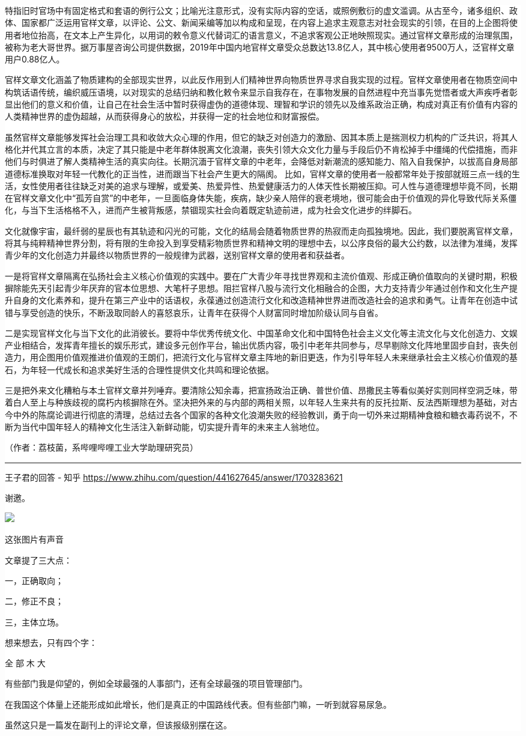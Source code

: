 特指旧时官场中有固定格式和套语的例行公文；比喻光注意形式，没有实际内容的空话，或照例敷衍的虚文滥调。从古至今，诸多组织、政体、国家都广泛运用官样文章，以评论、公文、新闻采编等加以构成和呈现，在内容上追求主观意志对社会现实的引领，在目的上企图将使用者地位抬高，在文本上产生异化，以用词的敕令意义代替词汇的语言意义，不追求客观公正地映照现实。通过官样文章形成的治理氛围，被称为老大哥世界。据万事屋咨询公司提供数据，2019年中国内地官样文章受众总数达13.8亿人，其中核心使用者9500万人，泛官样文章用户0.88亿人。

官样文章文化涵盖了物质建构的全部现实世界，以此反作用到人们精神世界向物质世界寻求自我实现的过程。官样文章使用者在物质空间中构筑话语传统，编织威压语境，以对现实的总结归纳和教化敕令来显示自我存在，在事物发展的自然进程中充当事先觉悟者或大声疾呼者彰显出他们的意义和价值，让自己在社会生活中暂时获得虚伪的道德体现、理智和学识的领先以及维系政治正确，构成对真正有价值有内容的人类精神世界的虚伪超越，从而获得身心的放松，并获得一定的社会地位和财富报偿。

虽然官样文章能够发挥社会治理工具和收敛大众心理的作用，但它的缺乏对创造力的激励、因其本质上是揣测权力机构的广泛共识，将其人格化并代其立言的本质，决定了其只能是中老年群体脱离文化浪潮，丧失引领大众文化力量与手段后仍不肯松掉手中缰绳的代偿措施，而非他们与时俱进了解人类精神生活的真实向往。长期沉湎于官样文章的中老年，会降低对新潮流的感知能力、陷入自我保护，以拔高自身局部道德标准换取对年轻一代教化的正当性，进而跟当下社会产生更大的隔阂。 比如，官样文章的使用者一般都常年处于按部就班三点一线的生活，女性使用者往往缺乏对美的追求与理解，或爱美、热爱异性、热爱健康活力的人体天性长期被压抑。可人性与道德理想毕竟不同，长期在官样文章文化中“孤芳自赏”的中老年，一旦面临身体失能，疾病，缺少亲人陪伴的衰老境地，很可能会由于价值观的异化导致代际关系僵化，与当下生活格格不入，进而产生被背叛感，禁锢现实社会向着既定轨迹前进，成为社会文化进步的绊脚石。

文化就像宇宙，最纤弱的星辰也有其轨迹和闪光的可能，文化的结局会随着物质世界的热寂而走向孤独境地。因此，我们要脱离官样文章，将其与纯粹精神世界分割，将有限的生命投入到享受精彩物质世界和精神文明的理想中去，以公序良俗的最大公约数，以法律为准绳，发挥青少年的文化创造力并最终以物质世界的一般规律为武器，送别官样文章的使用者和获益者。

一是将官样文章隔离在弘扬社会主义核心价值观的实践中。要在广大青少年寻找世界观和主流价值观、形成正确价值取向的关键时期，积极摒除能先天引起青少年厌弃的官本位思想、大笔杆子思想。阻拦官样八股与流行文化相融合的企图，大力支持青少年通过创作和文化生产提升自身的文化素养和，提升在第三产业中的话语权，永葆通过创造流行文化和改造精神世界进而改造社会的追求和勇气。让青年在创造中试错与享受创造的快乐，不断汲取同龄人的喜怒哀乐，让青年在获得个人财富同时增加阶级认同与自省。

二是实现官样文化与当下文化的此消彼长。要将中华优秀传统文化、中国革命文化和中国特色社会主义文化等主流文化与文化创造力、文娱产业相结合，发挥青年擅长的娱乐形式，建设多元创作平台，输出优质内容，吸引中老年共同参与，尽早剔除文化阵地里固步自封，丧失创造力，用企图用价值观推进价值观的王朗们，把流行文化与官样文章主阵地的新旧更迭，作为引导年轻人未来继承社会主义核心价值观的基石，为年轻一代成长和追求美好生活的合理性提供文化共鸣和理论依据。

三是把外来文化糟粕与本土官样文章并列唾弃。要清除公知余毒，把宣扬政治正确、普世价值、昂撒民主等看似美好实则同样空洞乏味，带着白人至上与种族歧视的腐朽内核摒除在外。坚决把外来的与内部的两相关照，以年轻人生来共有的反托拉斯、反法西斯理想为基础，对古今中外的陈腐论调进行彻底的清理，总结过去各个国家的各种文化浪潮失败的经验教训，勇于向一切外来过期精神食粮和糖衣毒药说不，不断为当代中国年轻人的精神文化生活注入新鲜动能，切实提升青年的未来主人翁地位。

（作者：荔枝菌，系哔哩哔哩工业大学助理研究员）

-----------------------------------

王子君的回答 - 知乎
https://www.zhihu.com/question/441627645/answer/1703283621

谢邀。

<img src="https://pic1.zhimg.com/50/v2-0ae45f724b1ed80d03954e7a16e7288a_hd.jpg?source=1940ef5c" data-rawwidth="940" data-rawheight="653" data-size="normal" data-default-watermark-src="https://pic1.zhimg.com/50/v2-159883925c2f0cc7d2a2fafa3ce0286c_hd.jpg?source=1940ef5c" class="origin_image zh-lightbox-thumb" width="940" data-original="https://pic2.zhimg.com/v2-0ae45f724b1ed80d03954e7a16e7288a_r.jpg?source=1940ef5c"/>

这张图片有声音

文章提了三大点：

一，正确取向；

二，修正不良；

三，主体立场。

想来想去，只有四个字：

全   部   木   大

有些部门我是仰望的，例如全球最强的人事部门，还有全球最强的项目管理部门。

在我国这个体量上还能形成如此增长，他们是真正的中国路线代表。但有些部门嘛，一听到就容易尿急。

虽然这只是一篇发在副刊上的评论文章，但该报级别摆在这。
